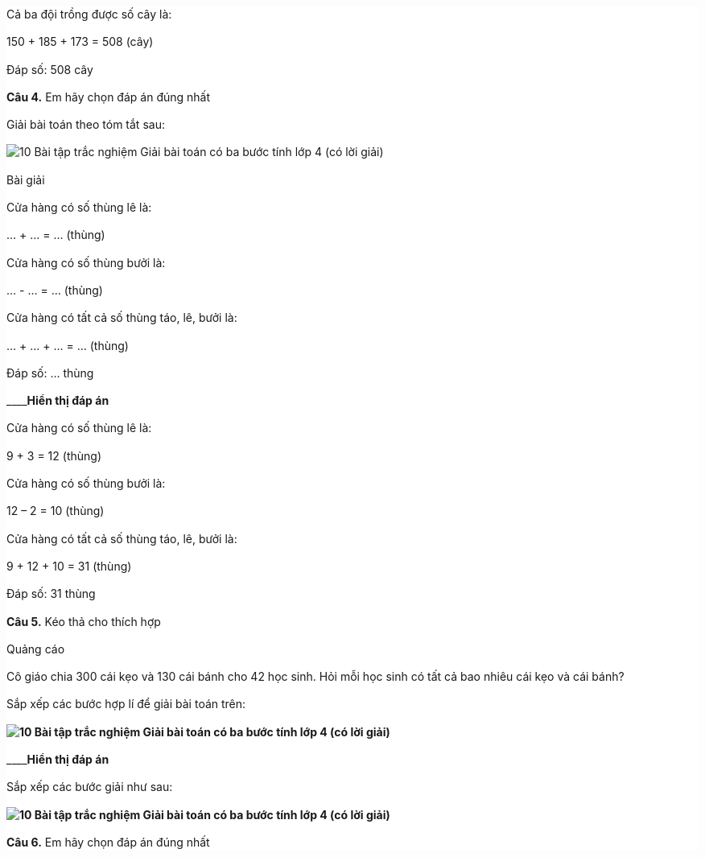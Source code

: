 Cả ba đội trồng được số cây là:

150 \+ 185 \+ 173 = 508 (cây)

Đáp số: 508 cây

**Câu 4.** Em hãy chọn đáp án đúng nhất

Giải bài toán theo tóm tắt sau:

![10 Bài tập trắc nghiệm Giải bài toán có ba bước tính lớp 4 \(có lời giải\)](https://vietjack.com/toan-4-kn/images/trac-nghiem-giai-bai-toan-co-ba-buoc-tinh-248264.PNG)

Bài giải

Cửa hàng có số thùng lê là:

… + … = … (thùng)

Cửa hàng có số thùng bưởi là:

… - … = … (thùng)

Cửa hàng có tất cả số thùng táo, lê, bưởi là:

… + … + … = … (thùng)

Đáp số: … thùng

____**Hiển thị đáp án**

Cửa hàng có số thùng lê là:

9 \+ 3 = 12 (thùng)

Cửa hàng có số thùng bưởi là:

12 – 2 = 10 (thùng)

Cửa hàng có tất cả số thùng táo, lê, bưởi là:

9 + 12 \+ 10 = 31 (thùng)

Đáp số: 31 thùng

**Câu 5.** Kéo thả cho thích hợp

Quảng cáo

Cô giáo chia 300 cái kẹo và 130 cái bánh cho 42 học sinh. Hỏi mỗi học sinh có tất cả bao nhiêu cái kẹo và cái bánh?

Sắp xếp các bước hợp lí để giải bài toán trên:

**![10 Bài tập trắc nghiệm Giải bài toán có ba bước tính lớp 4 \(có lời giải\)](https://vietjack.com/toan-4-kn/images/trac-nghiem-giai-bai-toan-co-ba-buoc-tinh-248265.PNG)**

____**Hiển thị đáp án**

Sắp xếp các bước giải như sau:

**![10 Bài tập trắc nghiệm Giải bài toán có ba bước tính lớp 4 \(có lời giải\)](https://vietjack.com/toan-4-kn/images/trac-nghiem-giai-bai-toan-co-ba-buoc-tinh-248266.PNG)**

**Câu 6.** Em hãy chọn đáp án đúng nhất
